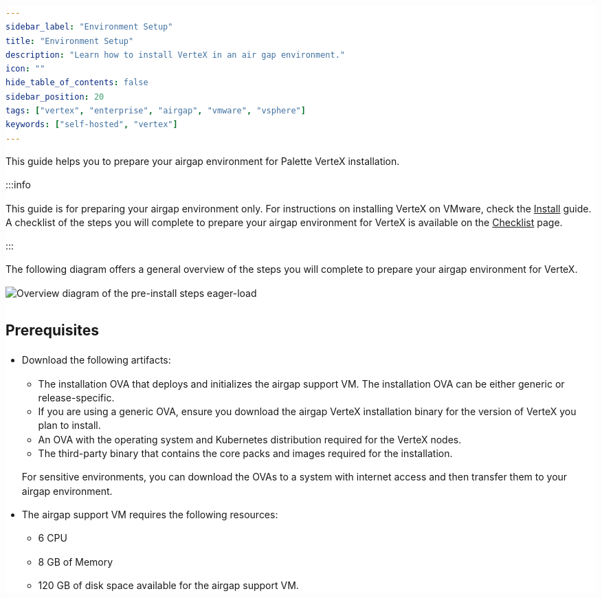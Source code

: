 ```yaml
---
sidebar_label: "Environment Setup"
title: "Environment Setup"
description: "Learn how to install VerteX in an air gap environment."
icon: ""
hide_table_of_contents: false
sidebar_position: 20
tags: ["vertex", "enterprise", "airgap", "vmware", "vsphere"]
keywords: ["self-hosted", "vertex"]
---
```


This guide helps you to prepare your airgap environment for Palette VerteX installation.

:::info

This guide is for preparing your airgap environment only. For instructions on installing VerteX on VMware, check the
[Install](../install.md) guide. A checklist of the steps you will complete to prepare your airgap environment for VerteX
is available on the [Checklist](./checklist.md) page.

:::

The following diagram offers a general overview of the steps you will complete to prepare your airgap environment for
VerteX.

![Overview diagram of the pre-install steps eager-load](/vertex_airgap_vmware-vsphere-airgap-instructions_order-operations.webp)

## Prerequisites

- Download the following artifacts:

  - The installation OVA that deploys and initializes the airgap support VM. The installation OVA can be either generic
    or release-specific.
  - If you are using a generic OVA, ensure you download the airgap VerteX installation binary for the version of VerteX
    you plan to install.
  - An OVA with the operating system and Kubernetes distribution required for the VerteX nodes.
  - The third-party binary that contains the core packs and images required for the installation.

  For sensitive environments, you can download the OVAs to a system with internet access and then transfer them to your
  airgap environment.

- The airgap support VM requires the following resources:

  - 6 CPU

  - 8 GB of Memory

  - 120 GB of disk space available for the airgap support VM.
